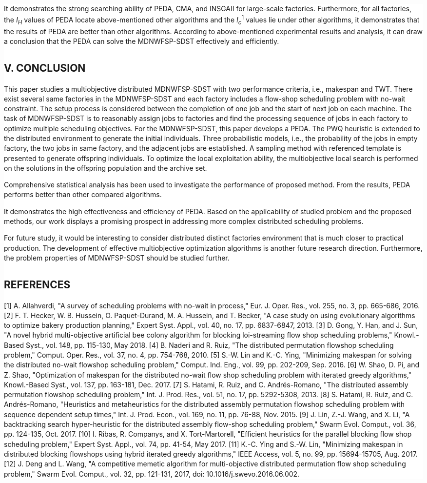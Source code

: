 It demonstrates the strong searching ability of PEDA, CMA, and INSGAII for large-scale factories. Furthermore, for all factories, the $I_{H}$ values of PEDA locate above-mentioned other algorithms and the $I_{c}^{1}$ values lie under other algorithms, it demonstrates that the results of PEDA are better than other algorithms. According to above-mentioned experimental results and analysis, it can draw a conclusion that the PEDA can solve the MDNWFSP-SDST effectively and efficiently.

## V. CONCLUSION

This paper studies a multiobjective distributed MDNWFSP-SDST with two performance criteria, i.e., makespan and TWT. There exist several same factories in the MDNWFSP-SDST and each factory includes a flow-shop scheduling problem with no-wait constraint. The setup process is considered between the completion of one job and the start of next job on each machine. The task of MDNWFSP-SDST is to reasonably assign jobs to factories and find the processing sequence of jobs in each factory to optimize multiple scheduling objectives. For the MDNWFSP-SDST, this paper develops a PEDA. The PWQ heuristic is extended to the distributed environment to generate the initial individuals. Three probabilistic models, i.e., the probability of the jobs in empty factory, the two jobs in same factory, and the adjacent jobs are established. A sampling method with referenced template is presented to generate offspring individuals. To optimize the local exploitation ability, the multiobjective local search is performed on the solutions in the offspring population and the archive set.

Comprehensive statistical analysis has been used to investigate the performance of proposed method. From the results, PEDA performs better than other compared algorithms.

It demonstrates the high effectiveness and efficiency of PEDA. Based on the applicability of studied problem and the proposed methods, our work displays a promising prospect in addressing more complex distributed scheduling problems.

For future study, it would be interesting to consider distributed distinct factories environment that is much closer to practical production. The development of effective multiobjective optimization algorithms is another future research direction. Furthermore, the problem properties of MDNWFSP-SDST should be studied further.

## REFERENCES

[1] A. Allahverdi, "A survey of scheduling problems with no-wait in process," Eur. J. Oper. Res., vol. 255, no. 3, pp. 665-686, 2016.
[2] F. T. Hecker, W. B. Hussein, O. Paquet-Durand, M. A. Hussein, and T. Becker, "A case study on using evolutionary algorithms to optimize bakery production planning," Expert Syst. Appl., vol. 40, no. 17, pp. 6837-6847, 2013.
[3] D. Gong, Y. Han, and J. Sun, "A novel hybrid multi-objective artificial bee colony algorithm for blocking loi-streaming flow shop scheduling problems," Knowl.-Based Syst., vol. 148, pp. 115-130, May 2018.
[4] B. Naderi and R. Ruiz, "The distributed permutation flowshop scheduling problem," Comput. Oper. Res., vol. 37, no. 4, pp. 754-768, 2010.
[5] S.-W. Lin and K.-C. Ying, "Minimizing makespan for solving the distributed no-wait flowshop scheduling problem," Comput. Ind. Eng., vol. 99, pp. 202-209, Sep. 2016.
[6] W. Shao, D. Pi, and Z. Shao, "Optimization of makespan for the distributed no-wait flow shop scheduling problem with iterated greedy algorithms," Knowl.-Based Syst., vol. 137, pp. 163-181, Dec. 2017.
[7] S. Hatami, R. Ruiz, and C. Andrés-Romano, "The distributed assembly permutation flowshop scheduling problem," Int. J. Prod. Res., vol. 51, no. 17, pp. 5292-5308, 2013.
[8] S. Hatami, R. Ruiz, and C. Andrés-Romano, "Heuristics and metaheuristics for the distributed assembly permutation flowshop scheduling problem with sequence dependent setup times," Int. J. Prod. Econ., vol. 169, no. 11, pp. 76-88, Nov. 2015.
[9] J. Lin, Z.-J. Wang, and X. Li, "A backtracking search hyper-heuristic for the distributed assembly flow-shop scheduling problem," Swarm Evol. Comput., vol. 36, pp. 124-135, Oct. 2017.
[10] I. Ribas, R. Companys, and X. Tort-Martorell, "Efficient heuristics for the parallel blocking flow shop scheduling problem," Expert Syst. Appl., vol. 74, pp. 41-54, May 2017.
[11] K.-C. Ying and S.-W. Lin, "Minimizing makespan in distributed blocking flowshops using hybrid iterated greedy algorithms," IEEE Access, vol. 5, no. 99, pp. 15694-15705, Aug. 2017.
[12] J. Deng and L. Wang, "A competitive memetic algorithm for multi-objective distributed permutation flow shop scheduling problem," Swarm Evol. Comput., vol. 32, pp. 121-131, 2017, doi: 10.1016/j.swevo.2016.06.002.

[^0]:    Manuscript received August 10, 2018; revised December 1, 2018; accepted December 7, 2018. Date of publication January 7, 2019; date of current version July 1, 2019. This paper was recommended for publication by Associate Editor F. Basile and Editor S. Reveliotis upon evaluation of the reviewers' comments. This work was supported in part by the Fundamental Research Funds for the Central Universities under Grant NP2017208, in part by the Funding of Jiangsu Innovation Program for Graduate Education under Grant KYLX16_0382, in part by the Postgraduate Research and Practice Innovation Program of Jiangsu Province under Grant KYCX17_0287, and in part by the National Natural Science Foundation of China under Grant U1433116. (Corresponding author: Dechang Pi.)